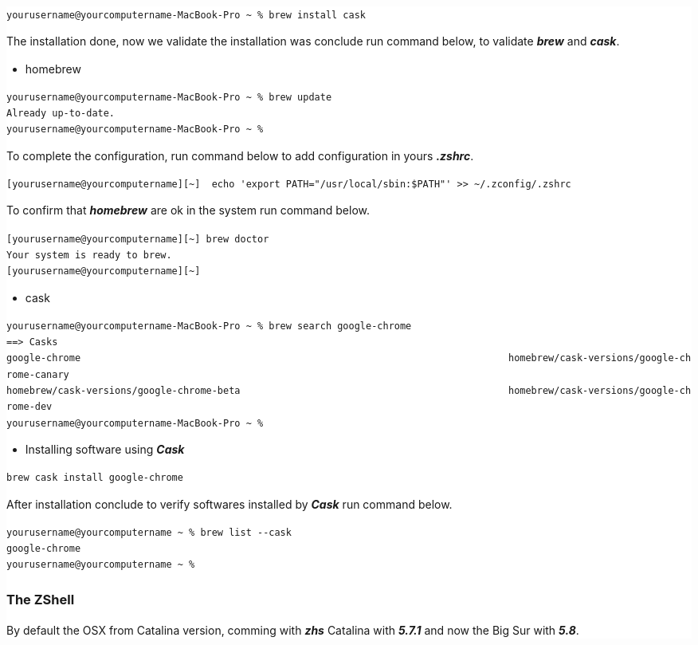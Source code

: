 
```shell
yourusername@yourcomputername-MacBook-Pro ~ % brew install cask
```

The installation done, now we validate the installation was conclude run command below, to validate ***brew*** and ***cask***.

* homebrew
```shell
yourusername@yourcomputername-MacBook-Pro ~ % brew update
Already up-to-date.
yourusername@yourcomputername-MacBook-Pro ~ %
```

To complete the configuration, run command below to add configuration in yours ***.zshrc***.

```shel
[yourusername@yourcomputername][~]  echo 'export PATH="/usr/local/sbin:$PATH"' >> ~/.zconfig/.zshrc
```

To confirm that ***homebrew*** are ok in the system run command below.

```shell
[yourusername@yourcomputername][~] brew doctor   
Your system is ready to brew.
[yourusername@yourcomputername][~] 

```


* cask
```shell
yourusername@yourcomputername-MacBook-Pro ~ % brew search google-chrome
==> Casks
google-chrome                                                                           homebrew/cask-versions/google-chrome-canary
homebrew/cask-versions/google-chrome-beta                                               homebrew/cask-versions/google-chrome-dev
yourusername@yourcomputername-MacBook-Pro ~ %
```

* Installing software using ***Cask***
```shell
brew cask install google-chrome
```

After installation conclude to verify softwares installed by ***Cask*** run command below.
```shell
yourusername@yourcomputername ~ % brew list --cask
google-chrome
yourusername@yourcomputername ~ % 

```

### The ZShell

By default the OSX from Catalina version, comming with ***zhs*** Catalina with ***5.7.1*** and now the Big Sur with ***5.8***.
